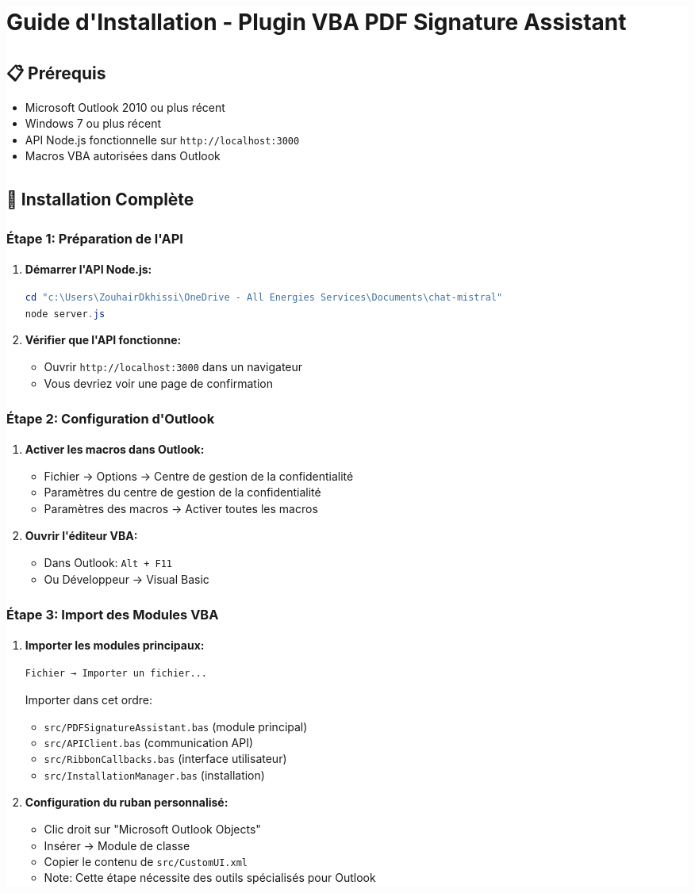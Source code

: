# Guide d'Installation - Plugin VBA PDF Signature Assistant

## 📋 Prérequis

- Microsoft Outlook 2010 ou plus récent
- Windows 7 ou plus récent
- API Node.js fonctionnelle sur `http://localhost:3000`
- Macros VBA autorisées dans Outlook

## 🚀 Installation Complète

### Étape 1: Préparation de l'API

1. **Démarrer l'API Node.js:**
   ```powershell
   cd "c:\Users\ZouhairDkhissi\OneDrive - All Energies Services\Documents\chat-mistral"
   node server.js
   ```

2. **Vérifier que l'API fonctionne:**
   - Ouvrir `http://localhost:3000` dans un navigateur
   - Vous devriez voir une page de confirmation

### Étape 2: Configuration d'Outlook

1. **Activer les macros dans Outlook:**
   - Fichier → Options → Centre de gestion de la confidentialité
   - Paramètres du centre de gestion de la confidentialité
   - Paramètres des macros → Activer toutes les macros

2. **Ouvrir l'éditeur VBA:**
   - Dans Outlook: `Alt + F11`
   - Ou Développeur → Visual Basic

### Étape 3: Import des Modules VBA

1. **Importer les modules principaux:**
   ```
   Fichier → Importer un fichier...
   ```
   
   Importer dans cet ordre:
   - `src/PDFSignatureAssistant.bas` (module principal)
   - `src/APIClient.bas` (communication API)
   - `src/RibbonCallbacks.bas` (interface utilisateur)
   - `src/InstallationManager.bas` (installation)

2. **Configuration du ruban personnalisé:**
   - Clic droit sur "Microsoft Outlook Objects"
   - Insérer → Module de classe
   - Copier le contenu de `src/CustomUI.xml`
   - Note: Cette étape nécessite des outils spécialisés pour Outlook

